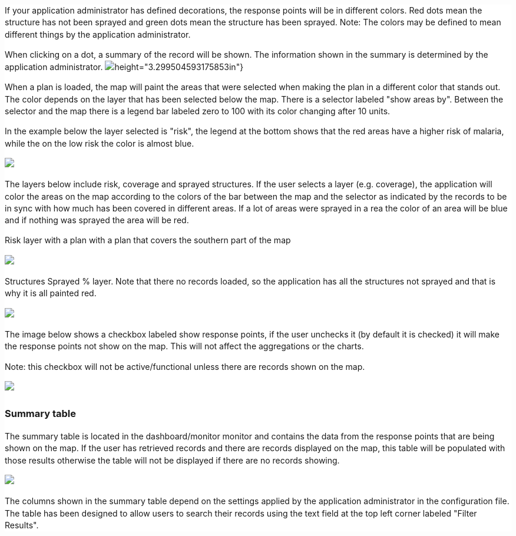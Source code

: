 If your application administrator has defined decorations, the response points will be in different colors. Red dots mean the structure has not been sprayed and green dots mean the structure has been sprayed. Note: The colors may be defined to mean different things by the application administrator.

When clicking on a dot, a summary of the record will be shown. The information shown in the summary is determined by the application administrator. ![](./media/app-image11.png)height="3.299504593175853in"}

When a plan is loaded, the map will paint the areas that were selected when making the plan in a different color that stands out. The color depends on the layer that has been selected below the map. There is a selector labeled "show areas by". Between the selector and the map there is a legend bar labeled zero to 100 with its color changing after 10 units.

In the example below the layer selected is "risk", the legend at the bottom shows that the red areas have a higher risk of malaria, while the on the low risk the color is almost blue.

![](./media/app-image19.png)

The layers below include risk, coverage and sprayed structures. If the user selects a layer (e.g. coverage), the application will color the areas on the map according to the colors of the bar between the map and the selector as indicated by the records to be in sync with how much has been covered in different areas. If a lot of areas were sprayed in a rea the color of an area will be blue and if nothing was sprayed the area will be red.

Risk layer with a plan with a plan that covers the southern part of the map

![](./media/app-image48.png)

Structures Sprayed % layer. Note that there no records loaded, so the application has all the structures not sprayed and that is why it is all painted red.

![](./media/app-image51.png)

The image below shows a checkbox labeled show response points, if the user unchecks it (by default it is checked) it will make the response points not show on the map. This will not affect the aggregations or the charts.

Note: this checkbox will not be active/functional unless there are records shown on the map.

![](./media/app-image63.png)

###  

### Summary table

The summary table is located in the dashboard/monitor monitor and contains the data from the response points that are being shown on the map. If the user has retrieved records and there are records displayed on the map, this table will be populated with those results otherwise the table will not be displayed if there are no records showing.

![](./media/app-image74.png)

The columns shown in the summary table depend on the settings applied by the application administrator in the configuration file. The table has been designed to allow users to search their records using the text field at the top left corner labeled "Filter Results".
